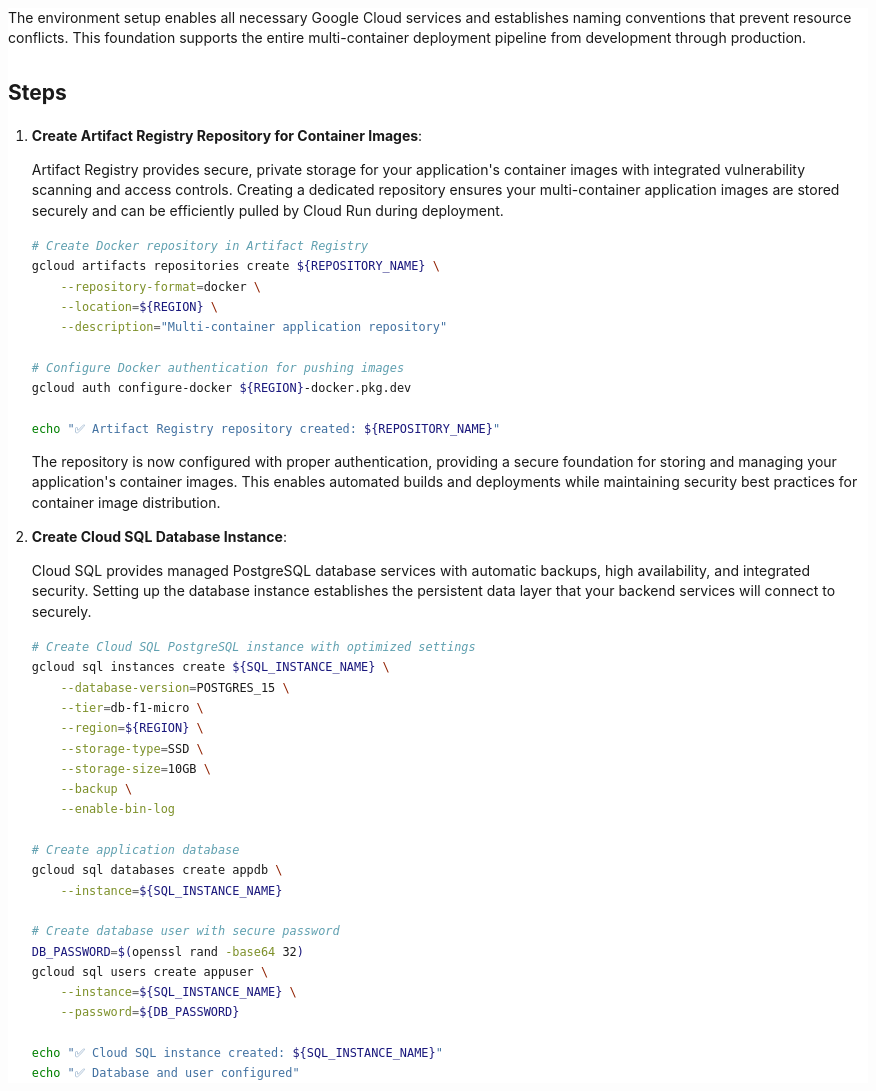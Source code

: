 The environment setup enables all necessary Google Cloud services and establishes naming conventions that prevent resource conflicts. This foundation supports the entire multi-container deployment pipeline from development through production.

## Steps

1. **Create Artifact Registry Repository for Container Images**:

   Artifact Registry provides secure, private storage for your application's container images with integrated vulnerability scanning and access controls. Creating a dedicated repository ensures your multi-container application images are stored securely and can be efficiently pulled by Cloud Run during deployment.

   ```bash
   # Create Docker repository in Artifact Registry
   gcloud artifacts repositories create ${REPOSITORY_NAME} \
       --repository-format=docker \
       --location=${REGION} \
       --description="Multi-container application repository"
   
   # Configure Docker authentication for pushing images
   gcloud auth configure-docker ${REGION}-docker.pkg.dev
   
   echo "✅ Artifact Registry repository created: ${REPOSITORY_NAME}"
   ```

   The repository is now configured with proper authentication, providing a secure foundation for storing and managing your application's container images. This enables automated builds and deployments while maintaining security best practices for container image distribution.

2. **Create Cloud SQL Database Instance**:

   Cloud SQL provides managed PostgreSQL database services with automatic backups, high availability, and integrated security. Setting up the database instance establishes the persistent data layer that your backend services will connect to securely.

   ```bash
   # Create Cloud SQL PostgreSQL instance with optimized settings
   gcloud sql instances create ${SQL_INSTANCE_NAME} \
       --database-version=POSTGRES_15 \
       --tier=db-f1-micro \
       --region=${REGION} \
       --storage-type=SSD \
       --storage-size=10GB \
       --backup \
       --enable-bin-log
   
   # Create application database
   gcloud sql databases create appdb \
       --instance=${SQL_INSTANCE_NAME}
   
   # Create database user with secure password
   DB_PASSWORD=$(openssl rand -base64 32)
   gcloud sql users create appuser \
       --instance=${SQL_INSTANCE_NAME} \
       --password=${DB_PASSWORD}
   
   echo "✅ Cloud SQL instance created: ${SQL_INSTANCE_NAME}"
   echo "✅ Database and user configured"
   ```
